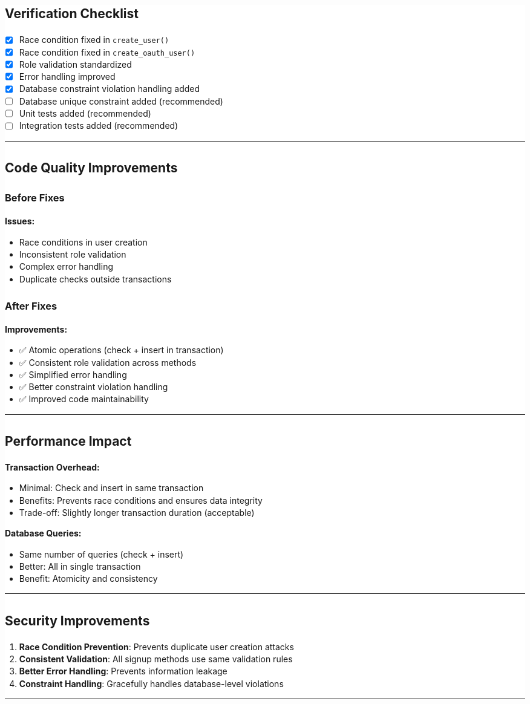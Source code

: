 ## Verification Checklist

- [x] Race condition fixed in `create_user()`
- [x] Race condition fixed in `create_oauth_user()`
- [x] Role validation standardized
- [x] Error handling improved
- [x] Database constraint violation handling added
- [ ] Database unique constraint added (recommended)
- [ ] Unit tests added (recommended)
- [ ] Integration tests added (recommended)

---

## Code Quality Improvements

### Before Fixes

**Issues:**
- Race conditions in user creation
- Inconsistent role validation
- Complex error handling
- Duplicate checks outside transactions

### After Fixes

**Improvements:**
- ✅ Atomic operations (check + insert in transaction)
- ✅ Consistent role validation across methods
- ✅ Simplified error handling
- ✅ Better constraint violation handling
- ✅ Improved code maintainability

---

## Performance Impact

**Transaction Overhead:**
- Minimal: Check and insert in same transaction
- Benefits: Prevents race conditions and ensures data integrity
- Trade-off: Slightly longer transaction duration (acceptable)

**Database Queries:**
- Same number of queries (check + insert)
- Better: All in single transaction
- Benefit: Atomicity and consistency

---

## Security Improvements

1. **Race Condition Prevention**: Prevents duplicate user creation attacks
2. **Consistent Validation**: All signup methods use same validation rules
3. **Better Error Handling**: Prevents information leakage
4. **Constraint Handling**: Gracefully handles database-level violations

---